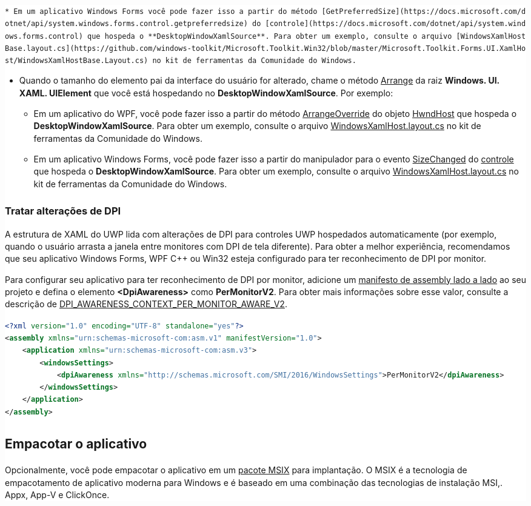     * Em um aplicativo Windows Forms você pode fazer isso a partir do método [GetPreferredSize](https://docs.microsoft.com/dotnet/api/system.windows.forms.control.getpreferredsize) do [controle](https://docs.microsoft.com/dotnet/api/system.windows.forms.control) que hospeda o **DesktopWindowXamlSource**. Para obter um exemplo, consulte o arquivo [WindowsXamlHostBase.layout.cs](https://github.com/windows-toolkit/Microsoft.Toolkit.Win32/blob/master/Microsoft.Toolkit.Forms.UI.XamlHost/WindowsXamlHostBase.Layout.cs) no kit de ferramentas da Comunidade do Windows.

* Quando o tamanho do elemento pai da interface do usuário for alterado, chame o método [Arrange](https://docs.microsoft.com/uwp/api/windows.ui.xaml.uielement.arrange) da raiz **Windows. UI. XAML. UIElement** que você está hospedando no **DesktopWindowXamlSource**. Por exemplo:

    * Em um aplicativo do WPF, você pode fazer isso a partir do método [ArrangeOverride](https://docs.microsoft.com/dotnet/api/system.windows.frameworkelement.arrangeoverride) do objeto [HwndHost](https://docs.microsoft.com/dotnet/api/system.windows.interop.hwndhost) que hospeda o **DesktopWindowXamlSource**. Para obter um exemplo, consulte o arquivo [WindowsXamlHost.layout.cs](https://github.com/windows-toolkit/Microsoft.Toolkit.Win32/blob/master/Microsoft.Toolkit.Wpf.UI.XamlHost/WindowsXamlHostBase.Layout.cs) no kit de ferramentas da Comunidade do Windows.

    * Em um aplicativo Windows Forms, você pode fazer isso a partir do manipulador para o evento [SizeChanged](https://docs.microsoft.com/dotnet/api/system.windows.forms.control.sizechanged) do [controle](https://docs.microsoft.com/dotnet/api/system.windows.forms.control) que hospeda o **DesktopWindowXamlSource**. Para obter um exemplo, consulte o arquivo [WindowsXamlHost.layout.cs](https://github.com/windows-toolkit/Microsoft.Toolkit.Win32/blob/master/Microsoft.Toolkit.Forms.UI.XamlHost/WindowsXamlHostBase.Layout.cs) no kit de ferramentas da Comunidade do Windows.

### <a name="handle-dpi-changes"></a>Tratar alterações de DPI

A estrutura de XAML do UWP lida com alterações de DPI para controles UWP hospedados automaticamente (por exemplo, quando o usuário arrasta a janela entre monitores com DPI de tela diferente). Para obter a melhor experiência, recomendamos que seu aplicativo Windows Forms, WPF C++ ou Win32 esteja configurado para ter reconhecimento de DPI por monitor.

Para configurar seu aplicativo para ter reconhecimento de DPI por monitor, adicione um [manifesto de assembly lado a lado](https://docs.microsoft.com/windows/desktop/SbsCs/application-manifests) ao seu projeto e defina o elemento **\<DpiAwareness\>** como **PerMonitorV2**. Para obter mais informações sobre esse valor, consulte a descrição de [DPI_AWARENESS_CONTEXT_PER_MONITOR_AWARE_V2](https://docs.microsoft.com/windows/desktop/hidpi/dpi-awareness-context).

```xml
<?xml version="1.0" encoding="UTF-8" standalone="yes"?>
<assembly xmlns="urn:schemas-microsoft-com:asm.v1" manifestVersion="1.0">
    <application xmlns="urn:schemas-microsoft-com:asm.v3">
        <windowsSettings>
            <dpiAwareness xmlns="http://schemas.microsoft.com/SMI/2016/WindowsSettings">PerMonitorV2</dpiAwareness>
        </windowsSettings>
    </application>
</assembly>
```

## <a name="package-the-app"></a>Empacotar o aplicativo

Opcionalmente, você pode empacotar o aplicativo em um [pacote MSIX](https://docs.microsoft.com/windows/msix) para implantação. O MSIX é a tecnologia de empacotamento de aplicativo moderna para Windows e é baseado em uma combinação das tecnologias de instalação MSI,. Appx, App-V e ClickOnce.
